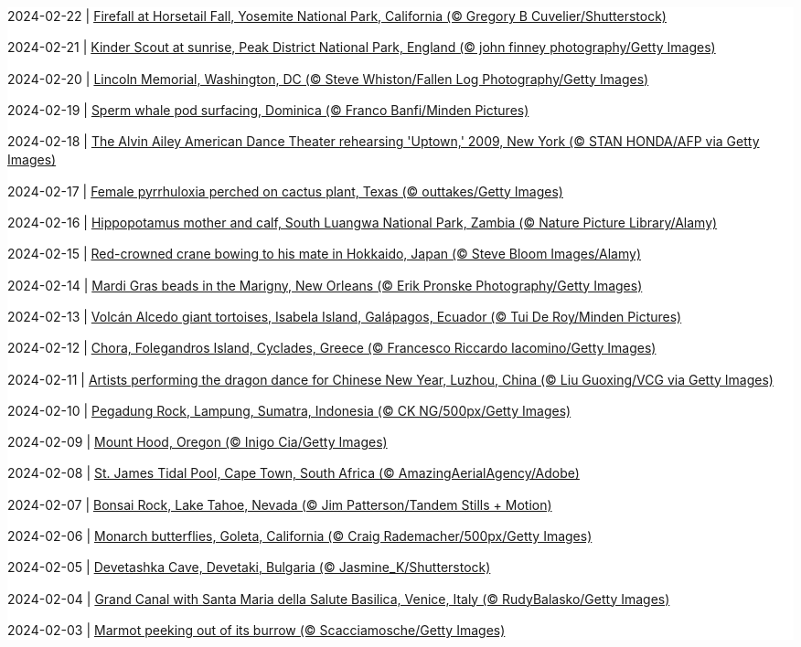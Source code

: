 2024-02-22 | [Firefall at Horsetail Fall, Yosemite National Park, California (© Gregory B Cuvelier/Shutterstock)](https://cn.bing.com/th?id=OHR.YosemiteFirefall_EN-US8169903146_UHD.jpg) 

2024-02-21 | [Kinder Scout at sunrise, Peak District National Park, England (© john finney photography/Getty Images)](https://cn.bing.com/th?id=OHR.PeakDistrictNP_EN-US8094447567_UHD.jpg) 

2024-02-20 | [Lincoln Memorial, Washington, DC (© Steve Whiston/Fallen Log Photography/Getty Images)](https://cn.bing.com/th?id=OHR.LincolnSunset_EN-US8001542624_UHD.jpg) 

2024-02-19 | [Sperm whale pod surfacing, Dominica (© Franco Banfi/Minden Pictures)](https://cn.bing.com/th?id=OHR.DominicaWhales_EN-US7918259144_UHD.jpg) 

2024-02-18 | [The Alvin Ailey American Dance Theater rehearsing 'Uptown,' 2009, New York (© STAN HONDA/AFP via Getty Images)](https://cn.bing.com/th?id=OHR.AileyUptown_EN-US7790191198_UHD.jpg) 

2024-02-17 | [Female pyrrhuloxia perched on cactus plant, Texas (© outtakes/Getty Images)](https://cn.bing.com/th?id=OHR.BackyardBird_EN-US8255123787_UHD.jpg) 

2024-02-16 | [Hippopotamus mother and calf, South Luangwa National Park, Zambia (© Nature Picture Library/Alamy)](https://cn.bing.com/th?id=OHR.HippopotamusDay_EN-US7629909300_UHD.jpg) 

2024-02-15 | [Red-crowned crane bowing to his mate in Hokkaido, Japan (© Steve Bloom Images/Alamy)](https://cn.bing.com/th?id=OHR.BowingCrane_EN-US7534977512_UHD.jpg) 

2024-02-14 | [Mardi Gras beads in the Marigny, New Orleans (© Erik Pronske Photography/Getty Images)](https://cn.bing.com/th?id=OHR.MarignyBeads_EN-US7464992774_UHD.jpg) 

2024-02-13 | [Volcán Alcedo giant tortoises, Isabela Island, Galápagos, Ecuador (© Tui De Roy/Minden Pictures)](https://cn.bing.com/th?id=OHR.GiantTortoise_EN-US7034846255_UHD.jpg) 

2024-02-12 | [Chora, Folegandros Island, Cyclades, Greece (© Francesco Riccardo Iacomino/Getty Images)](https://cn.bing.com/th?id=OHR.FolegandrosGreece_EN-US6921652492_UHD.jpg) 

2024-02-11 | [Artists performing the dragon dance for Chinese New Year, Luzhou, China (© Liu Guoxing/VCG via Getty Images)](https://cn.bing.com/th?id=OHR.ChinaDragon_EN-US6781838142_UHD.jpg) 

2024-02-10 | [Pegadung Rock, Lampung, Sumatra, Indonesia (© CK NG/500px/Getty Images)](https://cn.bing.com/th?id=OHR.PegadungRocks_EN-US6654823877_UHD.jpg) 

2024-02-09 | [Mount Hood, Oregon (© Inigo Cia/Getty Images)](https://cn.bing.com/th?id=OHR.MtHoodOregon_EN-US8773825867_UHD.jpg) 

2024-02-08 | [St. James Tidal Pool, Cape Town, South Africa (© AmazingAerialAgency/Adobe)](https://cn.bing.com/th?id=OHR.StJamesPool_EN-US8700038796_UHD.jpg) 

2024-02-07 | [Bonsai Rock, Lake Tahoe, Nevada (© Jim Patterson/Tandem Stills + Motion)](https://cn.bing.com/th?id=OHR.LakeTahoeRock_EN-US8513392756_UHD.jpg) 

2024-02-06 | [Monarch butterflies, Goleta, California (© Craig Rademacher/500px/Getty Images)](https://cn.bing.com/th?id=OHR.WesternMonarchs_EN-US8386035297_UHD.jpg) 

2024-02-05 | [Devetashka Cave, Devetaki, Bulgaria (© Jasmine_K/Shutterstock)](https://cn.bing.com/th?id=OHR.DevetashkaCave_EN-US7989247628_UHD.jpg) 

2024-02-04 | [Grand Canal with Santa Maria della Salute Basilica, Venice, Italy (© RudyBalasko/Getty Images)](https://cn.bing.com/th?id=OHR.VeniceCarnival_EN-US7857642609_UHD.jpg) 

2024-02-03 | [Marmot peeking out of its burrow (© Scacciamosche/Getty Images)](https://cn.bing.com/th?id=OHR.AlpineMarmot_EN-US6895103237_UHD.jpg) 
